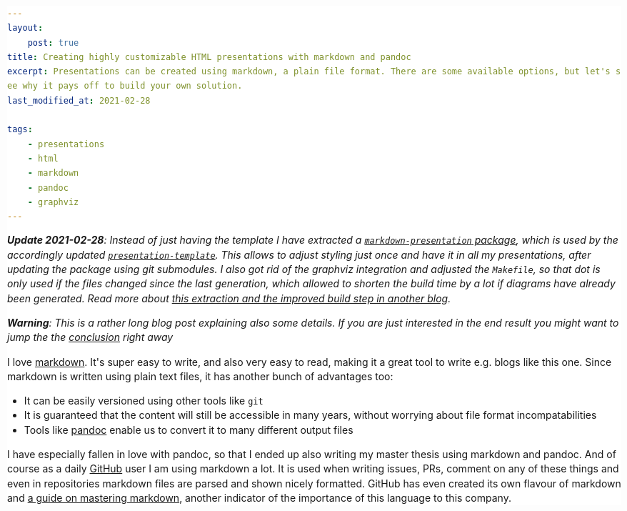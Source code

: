 ```yaml
---
layout:
    post: true
title: Creating highly customizable HTML presentations with markdown and pandoc
excerpt: Presentations can be created using markdown, a plain file format. There are some available options, but let's see why it pays off to build your own solution.
last_modified_at: 2021-02-28

tags:
    - presentations
    - html
    - markdown
    - pandoc
    - graphviz
---
```

***Update 2021-02-28**: Instead of just having the template I have extracted a
[`markdown-presentation` package](https://github.com/danrot/markdown-presentation), which is used by the accordingly
updated [`presentation-template`](https://github.com/danrot/presentation-template). This allows to adjust styling
just once and have it in all my presentations, after updating the package using git submodules. I also got rid of the
graphviz integration and adjusted the `Makefile`, so that dot is only used if the files changed since the last
generation, which allowed to shorten the build time by a lot if diagrams have already been generated. Read more about
[this extraction and the improved build step in another
blog](/2021/03/06/use-git-submodules-and-make-for-simple-code-sharing.html).*

***Warning**: This is a rather long blog post explaining also some details. If you are just interested in the end result
you might want to jump the the [conclusion](#conclusion) right away*

I love [markdown](https://daringfireball.net/projects/markdown/). It's super easy to write, and also very easy to read,
making it a great tool to write e.g. blogs like this one. Since markdown is written using plain text files, it has
another bunch of advantages too:

- It can be easily versioned using other tools like `git`
- It is guaranteed that the content will still be accessible in many years, without worrying about file format
incompatabilities
- Tools like [pandoc](https://pandoc.org/) enable us to convert it to many different output files

I have especially fallen in love with pandoc, so that I ended up also writing my master thesis using markdown and
pandoc. And of course as a daily [GitHub](https://github.com) user I am using markdown a lot. It is used when writing
issues, PRs, comment on any of these things and even in repositories markdown files are parsed and shown nicely
formatted. GitHub has even created its own flavour of markdown and
[a guide on mastering markdown](https://guides.github.com/features/mastering-markdown/), another indicator of the
importance of this language to this company.
